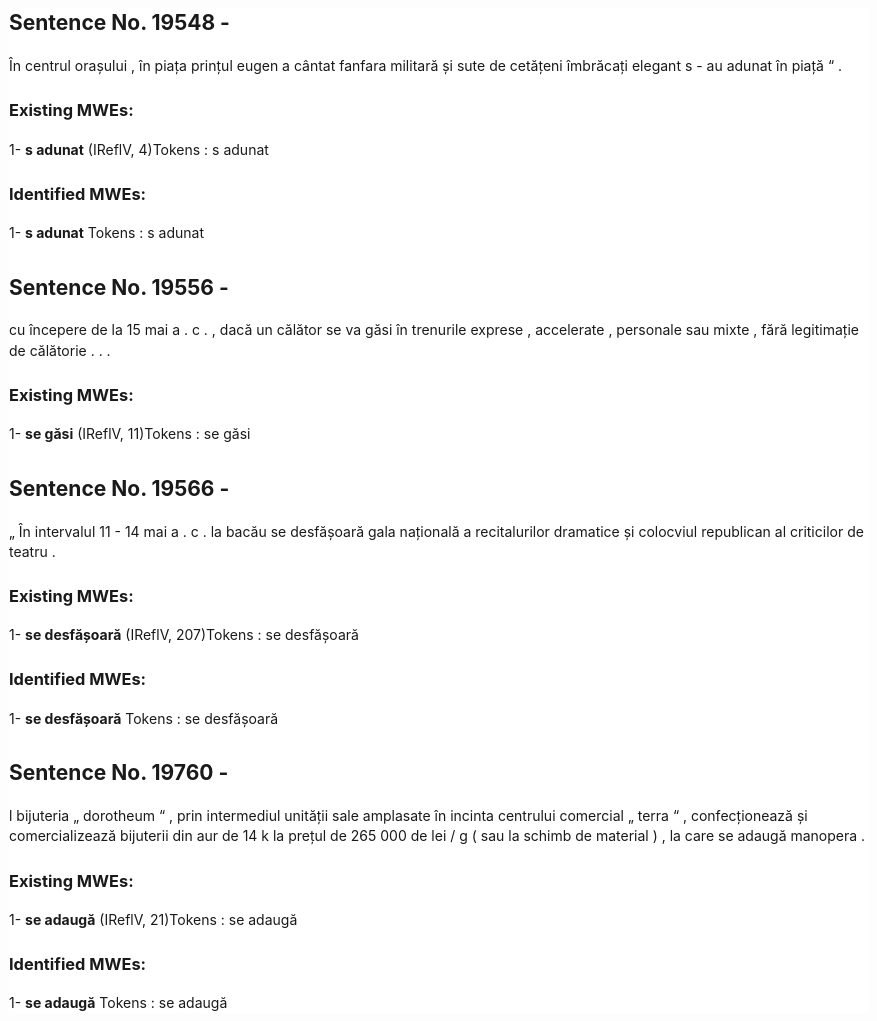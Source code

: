 ## Sentence No. 19548 - 
În centrul orașului , în piața prințul eugen a cântat fanfara militară și sute de cetățeni îmbrăcați elegant s - au adunat în piață “ . 
### Existing MWEs: 
1- **s adunat** (IReflV, 4)Tokens : 
s
adunat

### Identified MWEs: 
1- **s adunat** Tokens : 
s
adunat

## Sentence No. 19556 - 
cu începere de la 15 mai a . c . , dacă un călător se va găsi în trenurile exprese , accelerate , personale sau mixte , fără legitimație de călătorie . . . 
### Existing MWEs: 
1- **se găsi** (IReflV, 11)Tokens : 
se
găsi

## Sentence No. 19566 - 
„ În intervalul 11 - 14 mai a . c . la bacău se desfășoară gala națională a recitalurilor dramatice și colocviul republican al criticilor de teatru . 
### Existing MWEs: 
1- **se desfășoară** (IReflV, 207)Tokens : 
se
desfășoară

### Identified MWEs: 
1- **se desfășoară** Tokens : 
se
desfășoară

## Sentence No. 19760 - 
l bijuteria „ dorotheum “ , prin intermediul unității sale amplasate în incinta centrului comercial „ terra “ , confecționează și comercializează bijuterii din aur de 14 k la prețul de 265 000 de lei / g ( sau la schimb de material ) , la care se adaugă manopera . 
### Existing MWEs: 
1- **se adaugă** (IReflV, 21)Tokens : 
se
adaugă

### Identified MWEs: 
1- **se adaugă** Tokens : 
se
adaugă
